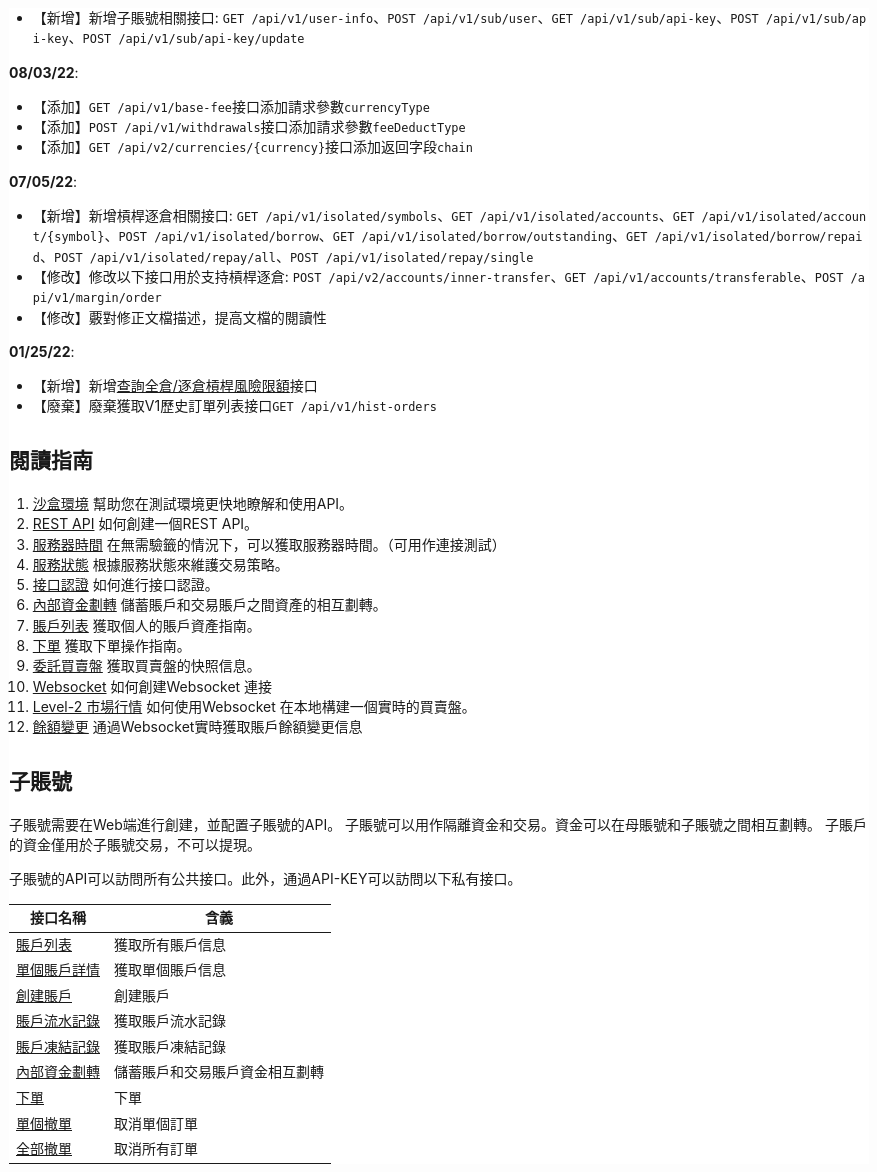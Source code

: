 - 【新增】新增子賬號相關接口: `GET /api/v1/user-info`、`POST /api/v1/sub/user`、`GET /api/v1/sub/api-key`、`POST /api/v1/sub/api-key`、`POST /api/v1/sub/api-key/update`

**08/03/22**:

- 【添加】`GET /api/v1/base-fee`接口添加請求參數`currencyType`
- 【添加】`POST /api/v1/withdrawals`接口添加請求參數`feeDeductType`
- 【添加】`GET /api/v2/currencies/{currency}`接口添加返回字段`chain`


**07/05/22**:

- 【新增】新增槓桿逐倉相關接口: `GET /api/v1/isolated/symbols`、`GET /api/v1/isolated/accounts`、`GET /api/v1/isolated/account/{symbol}`、`POST /api/v1/isolated/borrow`、`GET /api/v1/isolated/borrow/outstanding`、`GET /api/v1/isolated/borrow/repaid`、`POST /api/v1/isolated/repay/all`、`POST /api/v1/isolated/repay/single`
- 【修改】修改以下接口用於支持槓桿逐倉: `POST /api/v2/accounts/inner-transfer`、`GET /api/v1/accounts/transferable`、`POST /api/v1/margin/order`
- 【修改】覈對修正文檔描述，提高文檔的閱讀性

**01/25/22**:

- 【新增】新增[查詢全倉/逐倉槓桿風險限額](#c1114aff6a)接口
- 【廢棄】廢棄獲取V1歷史訂單列表接口`GET /api/v1/hist-orders`



## 閱讀指南

1.  [沙盒環境](#c0302f7165) 幫助您在測試環境更快地瞭解和使用API。
2.  [REST&nbsp;API](#rest-api) 如何創建一個REST&nbsp;API。
3.  [服務器時間](#cfc829dcfc) 在無需驗籤的情況下，可以獲取服務器時間。（可用作連接測試）
4.  [服務狀態](#b92b50d79d) 根據服務狀態來維護交易策略。
5.  [接口認證](#44936cf54e) 如何進行接口認證。
6.  [內部資金劃轉](#d92edf6866) 儲蓄賬戶和交易賬戶之間資產的相互劃轉。
7.  [賬戶列表](#88d7ca20ae) 獲取個人的賬戶資產指南。
8.  [下單](#6a338fcba8) 獲取下單操作指南。
9.  [委託買賣盤](#0063487c69) 獲取買賣盤的快照信息。
10. [Websocket](#websocket-3) 如何創建Websocket 連接
11. [Level-2 市場行情](#level-2-3) 如何使用Websocket 在本地構建一個實時的買賣盤。
12. [餘額變更](#c8ed95427a) 通過Websocket實時獲取賬戶餘額變更信息



## 子賬號
子賬號需要在Web端進行創建，並配置子賬號的API。
子賬號可以用作隔離資金和交易。資金可以在母賬號和子賬號之間相互劃轉。
子賬戶的資金僅用於子賬號交易，不可以提現。

子賬號的API可以訪問所有公共接口。此外，通過API-KEY可以訪問以下私有接口。

| 接口名稱                  | 含義                          |
| --------------------- | --------------------------- |
| [賬戶列表](#88d7ca20ae)   | 獲取所有賬戶信息                    |
| [單個賬戶詳情](#ff7328463d) | 獲取單個賬戶信息                    |
| [創建賬戶](#)   | 創建賬戶                        |
| [賬戶流水記錄](#2cdf284591) | 獲取賬戶流水記錄                    |
| [賬戶凍結記錄](#) | 獲取賬戶凍結記錄                    |
| [內部資金劃轉](#d92edf6866) | 儲蓄賬戶和交易賬戶資金相互劃轉             |
| [下單](#6a338fcba8)     | 下單                          |
| [單個撤單](#014ecde009)   | 取消單個訂單                      |
| [全部撤單](#ead0875a12)   | 取消所有訂單                      |